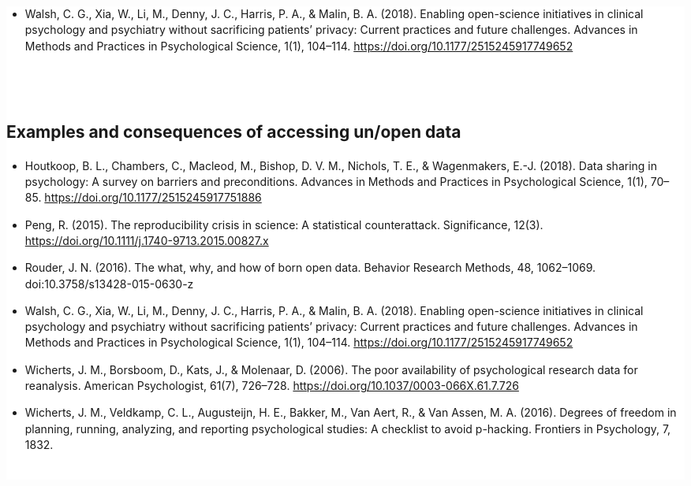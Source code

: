 * Walsh, C. G., Xia, W., Li, M., Denny, J. C., Harris, P. A., & Malin, B. A. (2018). Enabling open-science initiatives in clinical psychology and psychiatry without sacrificing patients’ privacy: Current practices and future challenges. Advances in Methods and Practices in Psychological Science, 1(1), 104–114. https://doi.org/10.1177/2515245917749652

<br>
</div>
  <div class="tab-pane fade" id="C4S6" role="tabpanel" aria-labelledby="C4S6-tab"><br>

## Examples and consequences of accessing un/open data

* Houtkoop, B. L., Chambers, C., Macleod, M., Bishop, D. V. M., Nichols, T. E., & Wagenmakers, E.-J. (2018). Data sharing in psychology: A survey on barriers and preconditions. Advances in Methods and Practices in Psychological Science, 1(1), 70–85. https://doi.org/10.1177/2515245917751886

* Peng, R. (2015). The reproducibility crisis in science: A statistical counterattack. Significance, 12(3). https://doi.org/10.1111/j.1740-9713.2015.00827.x

* Rouder, J. N. (2016). The what, why, and how of born open data. Behavior Research Methods, 48, 1062–1069. doi:10.3758/s13428-015-0630-z

* Walsh, C. G., Xia, W., Li, M., Denny, J. C., Harris, P. A., & Malin, B. A. (2018). Enabling open-science initiatives in clinical psychology and psychiatry without sacrificing patients’ privacy: Current practices and future challenges. Advances in Methods and Practices in Psychological Science, 1(1), 104–114. https://doi.org/10.1177/2515245917749652

* Wicherts, J. M., Borsboom, D., Kats, J., & Molenaar, D. (2006). The poor availability of psychological research data for reanalysis. American Psychologist, 61(7), 726–728. https://doi.org/10.1037/0003-066X.61.7.726

* Wicherts, J. M., Veldkamp, C. L., Augusteijn, H. E., Bakker, M., Van Aert, R., & Van Assen, M. A. (2016). Degrees of freedom in planning, running, analyzing, and reporting psychological studies: A checklist to avoid p-hacking. Frontiers in Psychology, 7, 1832.



<br>
</div>
</div>
